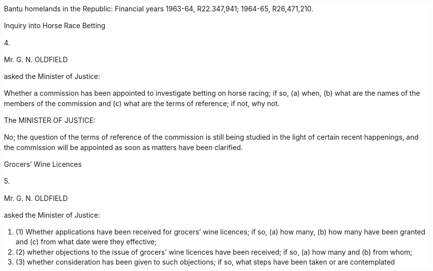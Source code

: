 <p>Bantu homelands in the Republic: Financial years 1963-64, R22.347,941; 1964-65, R26,471,210.</p>

</answer>

</oralStatements>

<oralStatements>

<heading>Inquiry into Horse Race Betting</heading>

<question by="#oldfield" to="#minister_of_justice">

<num>4.</num>

<from>Mr. G. N. OLDFIELD</from>

<p>asked the Minister of Justice:</p>

<p>Whether a commission has been appointed to investigate betting on horse racing; if so, (a) when, (b) what are the names of the members of the commission and (c) what are the terms of reference; if not, why not.</p>

</question>

<answer by="#minister_of_justice" to="#oldfield">

<from>The MINISTER OF JUSTICE:</from>

<p>No; the question of the terms of reference of the commission is still being studied in the light of certain recent happenings, and the commission will be appointed as soon as matters have been clarified.</p>

</answer>

</oralStatements>

<oralStatements>

<heading>Grocers&#x2019; Wine Licences</heading>

<question by="#oldfield" to="#minister_of_justice">

<num>5.</num>

<from>Mr. G. N. OLDFIELD</from>

<p>asked the Minister of Justice:</p>

<ol>

<li>(1) Whether applications have been received for grocers&#x2019; wine licences; if so, (a) how many, (b) how many have been granted and (c) from what date were they effective;</li>

<li><span class="col_383-384" refersTo="page_0203"/>(2) whether objections to the issue of grocers&#x2019; wine licences have been received; if so, (a) how many and (b) from whom;</li>

<li>(3) whether consideration has been given to such objections; if so, what steps have been taken or are contemplated</li>

</ol>

</question>

<answer by="#minister_of_justice" to="#oldfield">
